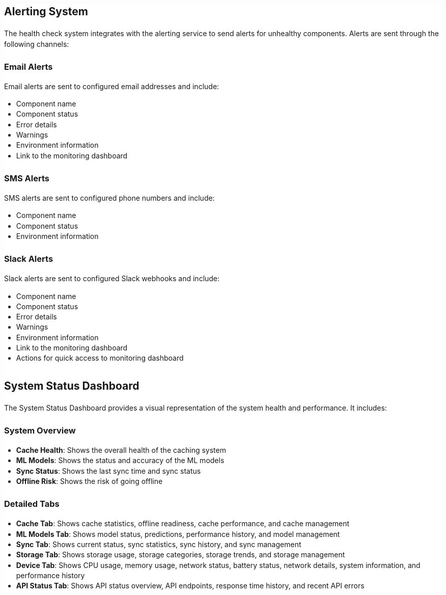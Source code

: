 ## Alerting System

The health check system integrates with the alerting service to send alerts for unhealthy components. Alerts are sent through the following channels:

### Email Alerts

Email alerts are sent to configured email addresses and include:

- Component name
- Component status
- Error details
- Warnings
- Environment information
- Link to the monitoring dashboard

### SMS Alerts

SMS alerts are sent to configured phone numbers and include:

- Component name
- Component status
- Environment information

### Slack Alerts

Slack alerts are sent to configured Slack webhooks and include:

- Component name
- Component status
- Error details
- Warnings
- Environment information
- Link to the monitoring dashboard
- Actions for quick access to monitoring dashboard

## System Status Dashboard

The System Status Dashboard provides a visual representation of the system health and performance. It includes:

### System Overview

- **Cache Health**: Shows the overall health of the caching system
- **ML Models**: Shows the status and accuracy of the ML models
- **Sync Status**: Shows the last sync time and sync status
- **Offline Risk**: Shows the risk of going offline

### Detailed Tabs

- **Cache Tab**: Shows cache statistics, offline readiness, cache performance, and cache management
- **ML Models Tab**: Shows model status, predictions, performance history, and model management
- **Sync Tab**: Shows current status, sync statistics, sync history, and sync management
- **Storage Tab**: Shows storage usage, storage categories, storage trends, and storage management
- **Device Tab**: Shows CPU usage, memory usage, network status, battery status, network details, system information, and performance history
- **API Status Tab**: Shows API status overview, API endpoints, response time history, and recent API errors
